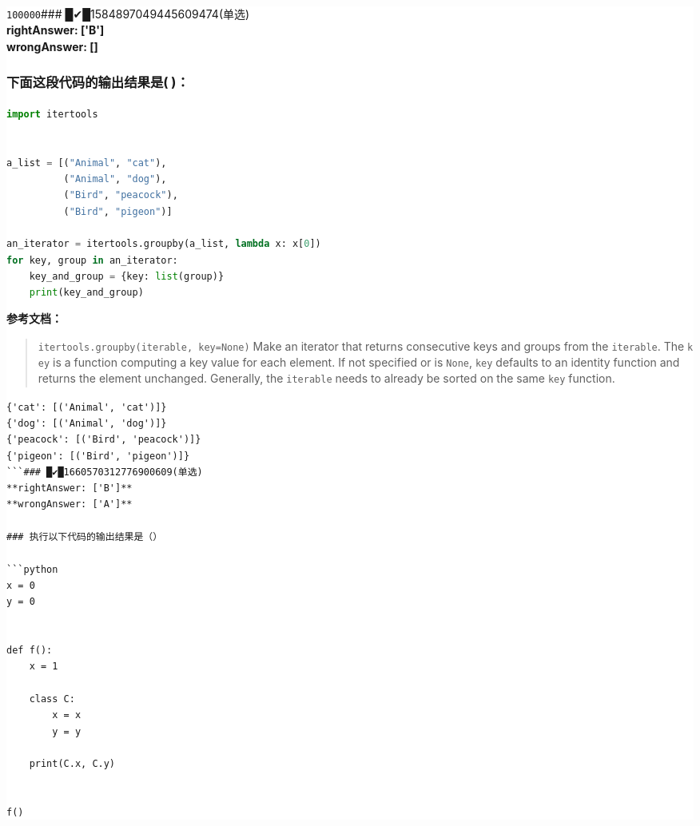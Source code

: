 ```100000```### █✔█1584897049445609474(单选)  
**rightAnswer: ['B']**  
**wrongAnswer: []**  
  
### 下面这段代码的输出结果是( )：

```python
import itertools


a_list = [("Animal", "cat"),
          ("Animal", "dog"),
          ("Bird", "peacock"),
          ("Bird", "pigeon")]

an_iterator = itertools.groupby(a_list, lambda x: x[0])
for key, group in an_iterator:
    key_and_group = {key: list(group)}
    print(key_and_group)
```
**参考文档：**

>`itertools.groupby(iterable, key=None)`
Make an iterator that returns consecutive keys and groups from the `iterable`. The `key` is a function computing a key value for each element. If not specified or is `None`, `key` defaults to an identity function and returns the element unchanged. Generally, the `iterable` needs to already be sorted on the same `key` function.  
  
```
{'cat': [('Animal', 'cat')]}
{'dog': [('Animal', 'dog')]}
{'peacock': [('Bird', 'peacock')]}
{'pigeon': [('Bird', 'pigeon')]}
```### █✔█1660570312776900609(单选)  
**rightAnswer: ['B']**  
**wrongAnswer: ['A']**  
  
### 执行以下代码的输出结果是（）

```python
x = 0
y = 0


def f():
    x = 1

    class C:
        x = x
        y = y

    print(C.x, C.y)


f()
```  
  